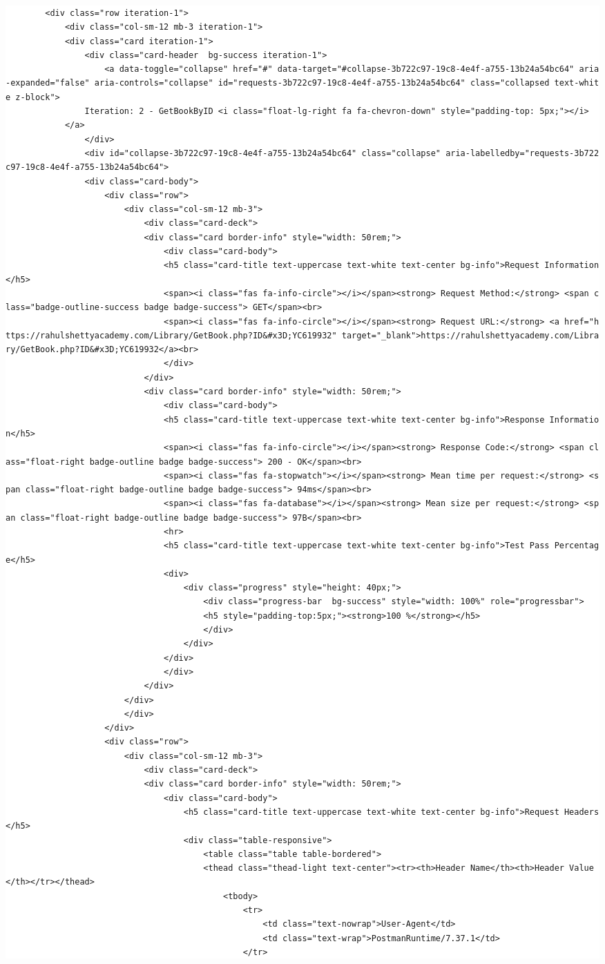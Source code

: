             <div class="row iteration-1">
                <div class="col-sm-12 mb-3 iteration-1">
                <div class="card iteration-1">
                    <div class="card-header  bg-success iteration-1">
                        <a data-toggle="collapse" href="#" data-target="#collapse-3b722c97-19c8-4e4f-a755-13b24a54bc64" aria-expanded="false" aria-controls="collapse" id="requests-3b722c97-19c8-4e4f-a755-13b24a54bc64" class="collapsed text-white z-block">
                    Iteration: 2 - GetBookByID <i class="float-lg-right fa fa-chevron-down" style="padding-top: 5px;"></i>
                </a>
                    </div>
                    <div id="collapse-3b722c97-19c8-4e4f-a755-13b24a54bc64" class="collapse" aria-labelledby="requests-3b722c97-19c8-4e4f-a755-13b24a54bc64">
                    <div class="card-body">
                        <div class="row">
                            <div class="col-sm-12 mb-3">
                                <div class="card-deck">
                                <div class="card border-info" style="width: 50rem;">
                                    <div class="card-body">
                                    <h5 class="card-title text-uppercase text-white text-center bg-info">Request Information</h5>
                                    <span><i class="fas fa-info-circle"></i></span><strong> Request Method:</strong> <span class="badge-outline-success badge badge-success"> GET</span><br>
                                    <span><i class="fas fa-info-circle"></i></span><strong> Request URL:</strong> <a href="https://rahulshettyacademy.com/Library/GetBook.php?ID&#x3D;YC619932" target="_blank">https://rahulshettyacademy.com/Library/GetBook.php?ID&#x3D;YC619932</a><br>
                                    </div>
                                </div>
                                <div class="card border-info" style="width: 50rem;">
                                    <div class="card-body">
                                    <h5 class="card-title text-uppercase text-white text-center bg-info">Response Information</h5>
                                    <span><i class="fas fa-info-circle"></i></span><strong> Response Code:</strong> <span class="float-right badge-outline badge badge-success"> 200 - OK</span><br>
                                    <span><i class="fas fa-stopwatch"></i></span><strong> Mean time per request:</strong> <span class="float-right badge-outline badge badge-success"> 94ms</span><br>
                                    <span><i class="fas fa-database"></i></span><strong> Mean size per request:</strong> <span class="float-right badge-outline badge badge-success"> 97B</span><br>
                                    <hr>
                                    <h5 class="card-title text-uppercase text-white text-center bg-info">Test Pass Percentage</h5>
                                    <div>
                                        <div class="progress" style="height: 40px;">
                                            <div class="progress-bar  bg-success" style="width: 100%" role="progressbar">
                                            <h5 style="padding-top:5px;"><strong>100 %</strong></h5>
                                            </div>
                                        </div>
                                    </div>
                                    </div>
                                </div>
                            </div>
                            </div>
                        </div>
                        <div class="row">
                            <div class="col-sm-12 mb-3">
                                <div class="card-deck">
                                <div class="card border-info" style="width: 50rem;">
                                    <div class="card-body">
                                        <h5 class="card-title text-uppercase text-white text-center bg-info">Request Headers</h5>
                                        <div class="table-responsive">
                                            <table class="table table-bordered">
                                            <thead class="thead-light text-center"><tr><th>Header Name</th><th>Header Value</th></tr></thead>
                                                <tbody>
                                                    <tr>
                                                        <td class="text-nowrap">User-Agent</td>
                                                        <td class="text-wrap">PostmanRuntime/7.37.1</td>
                                                    </tr>